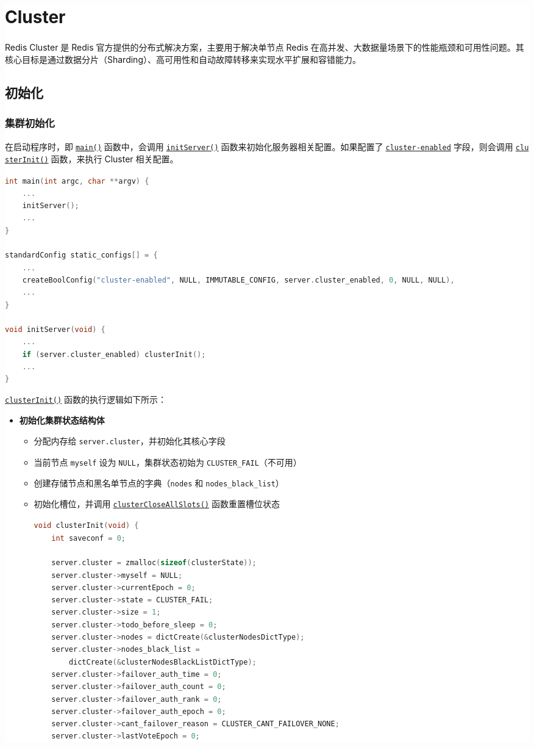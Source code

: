 # Cluster

Redis Cluster 是 Redis 官方提供的分布式解决方案，主要用于解决单节点 Redis 在高并发、大数据量场景下的性能瓶颈和可用性问题。其核心目标是通过数据分片（Sharding）、高可用性和自动故障转移来实现水平扩展和容错能力。

## 初始化

### 集群初始化

在启动程序时，即 [`main()`](https://github.com/redis/redis/blob/7.0.0/src/server.c#L6832) 函数中，会调用 [`initServer()`](https://github.com/redis/redis/blob/7.0.0/src/server.c#L2374) 函数来初始化服务器相关配置。如果配置了 [`cluster-enabled`](https://github.com/redis/redis/blob/7.0.0/src/config.c#L2934) 字段，则会调用 [`clusterInit()`](https://github.com/redis/redis/blob/7.0.0/src/cluster.c#L606) 函数，来执行 Cluster 相关配置。

```c
int main(int argc, char **argv) {
    ...
    initServer();
    ...
}

standardConfig static_configs[] = {
    ...
    createBoolConfig("cluster-enabled", NULL, IMMUTABLE_CONFIG, server.cluster_enabled, 0, NULL, NULL),
    ...
}

void initServer(void) {
    ...
    if (server.cluster_enabled) clusterInit();
    ...
}
```

[`clusterInit()`](https://github.com/redis/redis/blob/7.0.0/src/cluster.c#L606) 函数的执行逻辑如下所示：

- **初始化集群状态结构体**
  - 分配内存给 `server.cluster`，并初始化其核心字段
  - 当前节点 `myself` 设为 `NULL`，集群状态初始为 `CLUSTER_FAIL`（不可用）
  - 创建存储节点和黑名单节点的字典（`nodes` 和 `nodes_black_list`）
  - 初始化槽位，并调用 [`clusterCloseAllSlots()`](https://github.com/redis/redis/blob/7.0.0/src/cluster.c#L4353) 函数重置槽位状态

    ```c
    void clusterInit(void) {
        int saveconf = 0;

        server.cluster = zmalloc(sizeof(clusterState));
        server.cluster->myself = NULL;
        server.cluster->currentEpoch = 0;
        server.cluster->state = CLUSTER_FAIL;
        server.cluster->size = 1;
        server.cluster->todo_before_sleep = 0;
        server.cluster->nodes = dictCreate(&clusterNodesDictType);
        server.cluster->nodes_black_list =
            dictCreate(&clusterNodesBlackListDictType);
        server.cluster->failover_auth_time = 0;
        server.cluster->failover_auth_count = 0;
        server.cluster->failover_auth_rank = 0;
        server.cluster->failover_auth_epoch = 0;
        server.cluster->cant_failover_reason = CLUSTER_CANT_FAILOVER_NONE;
        server.cluster->lastVoteEpoch = 0;
